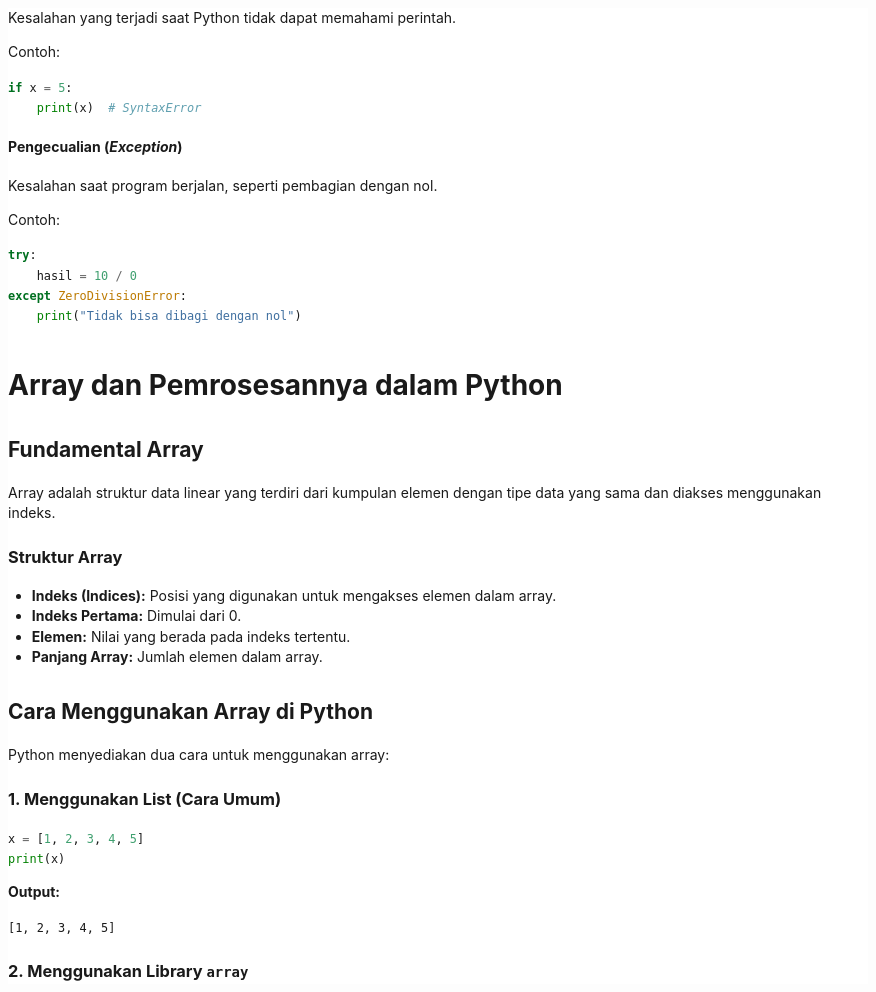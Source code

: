 Kesalahan yang terjadi saat Python tidak dapat memahami perintah.

Contoh:

```python
if x = 5:
    print(x)  # SyntaxError
```

#### Pengecualian (_Exception_)

Kesalahan saat program berjalan, seperti pembagian dengan nol.

Contoh:

```python
try:
    hasil = 10 / 0
except ZeroDivisionError:
    print("Tidak bisa dibagi dengan nol")
```

# Array dan Pemrosesannya dalam Python

## Fundamental Array

Array adalah struktur data linear yang terdiri dari kumpulan elemen dengan tipe data yang sama dan diakses menggunakan indeks.

### Struktur Array

- **Indeks (Indices):** Posisi yang digunakan untuk mengakses elemen dalam array.
- **Indeks Pertama:** Dimulai dari 0.
- **Elemen:** Nilai yang berada pada indeks tertentu.
- **Panjang Array:** Jumlah elemen dalam array.

## Cara Menggunakan Array di Python

Python menyediakan dua cara untuk menggunakan array:

### 1. Menggunakan List (Cara Umum)

```python
x = [1, 2, 3, 4, 5]
print(x)
```

**Output:**

```
[1, 2, 3, 4, 5]
```

### 2. Menggunakan Library `array`
